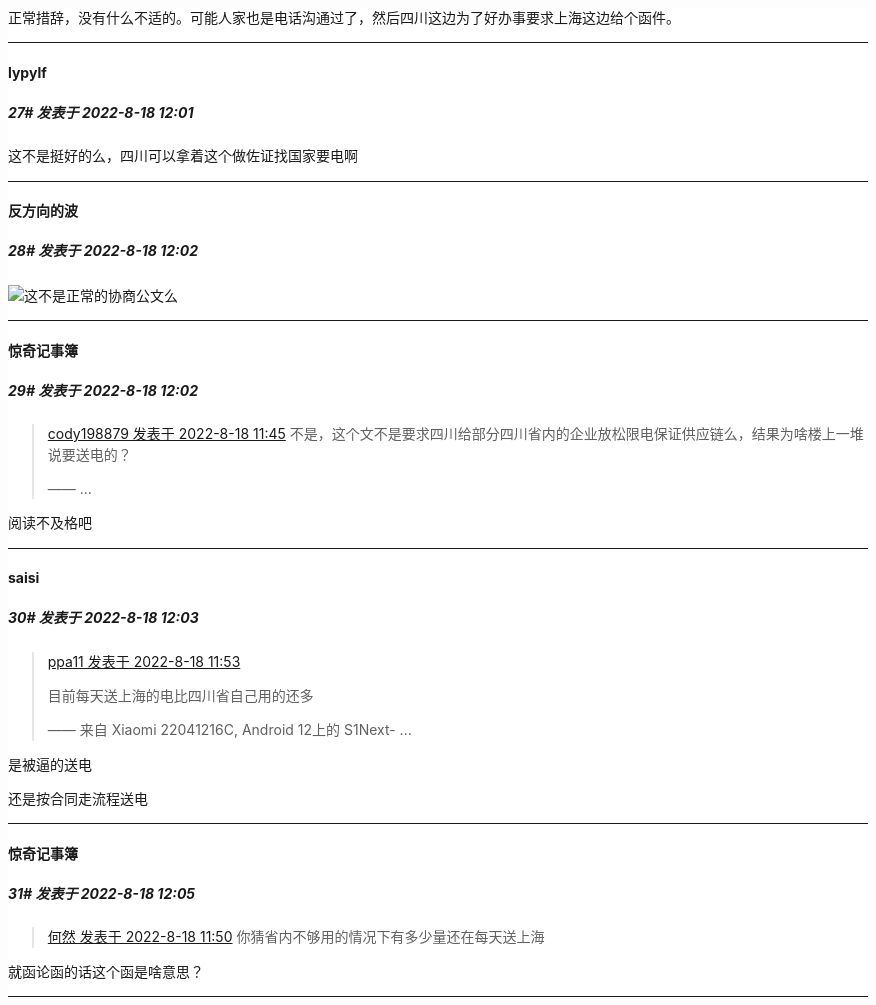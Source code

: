 正常措辞，没有什么不适的。可能人家也是电话沟通过了，然后四川这边为了好办事要求上海这边给个函件。

*****

####  lypylf  
##### 27#       发表于 2022-8-18 12:01

这不是挺好的么，四川可以拿着这个做佐证找国家要电啊

*****

####  反方向的波  
##### 28#       发表于 2022-8-18 12:02

<img src="https://static.saraba1st.com/image/smiley/face2017/037.png" referrerpolicy="no-referrer">这不是正常的协商公文么

*****

####  惊奇记事簿  
##### 29#       发表于 2022-8-18 12:02

<blockquote><a href="httphttps://bbs.saraba1st.com/2b/forum.php?mod=redirect&amp;goto=findpost&amp;pid=57115724&amp;ptid=2087618" target="_blank">cody198879 发表于 2022-8-18 11:45</a>
不是，这个文不是要求四川给部分四川省内的企业放松限电保证供应链么，结果为啥楼上一堆说要送电的？

—— ...</blockquote>
阅读不及格吧

*****

####  saisi  
##### 30#       发表于 2022-8-18 12:03

<blockquote><a href="httphttps://bbs.saraba1st.com/2b/forum.php?mod=redirect&amp;goto=findpost&amp;pid=57115849&amp;ptid=2087618" target="_blank">ppa11 发表于 2022-8-18 11:53</a>

目前每天送上海的电比四川省自己用的还多

—— 来自 Xiaomi 22041216C, Android 12上的 S1Next- ...</blockquote>
是被逼的送电 

还是按合同走流程送电



*****

####  惊奇记事簿  
##### 31#       发表于 2022-8-18 12:05

<blockquote><a href="httphttps://bbs.saraba1st.com/2b/forum.php?mod=redirect&amp;goto=findpost&amp;pid=57115811&amp;ptid=2087618" target="_blank">何然 发表于 2022-8-18 11:50</a>
你猜省内不够用的情况下有多少量还在每天送上海</blockquote>
就函论函的话这个函是啥意思？

*****
